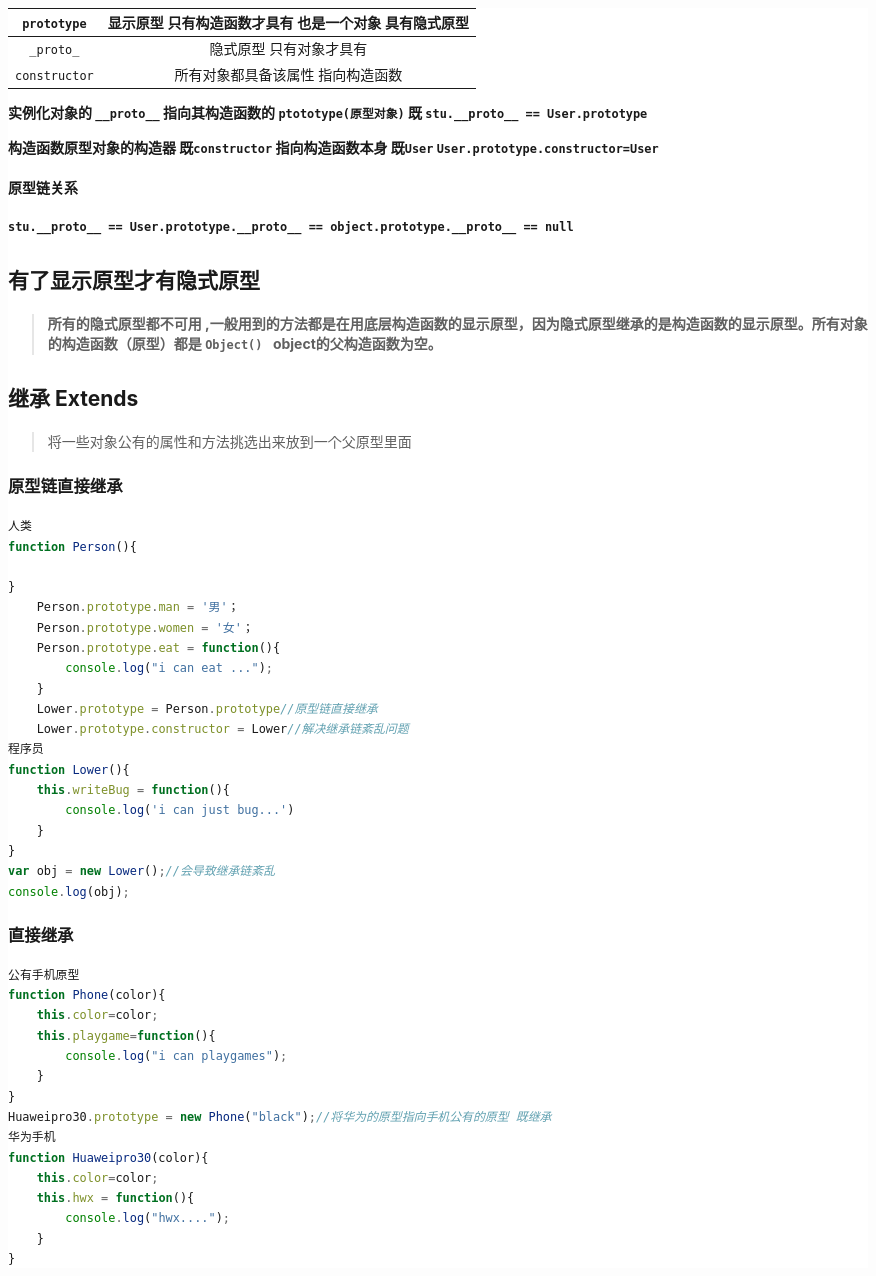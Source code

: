 |  `prototype`  | 显示原型  只有构造函数才具有  也是一个对象 具有隐式原型 |
| :-----------: | :-----------------------------------------------------: |
|   `_proto_`   |                隐式原型  只有对象才具有                 |
| `constructor` |           所有对象都具备该属性  指向构造函数            |

**实例化对象的  ``__proto__``  指向其构造函数的  ``ptototype(原型对象)``  既 ``stu.__proto__ == User.prototype``**

**构造函数原型对象的构造器 既`constructor`  指向构造函数本身 既`User`   `User.prototype.constructor=User`**

####  原型链关系

**`stu.__proto__ == User.prototype.__proto__ == object.prototype.__proto__ == null `**

## 有了显示原型才有隐式原型

> **所有的隐式原型都不可用 ,一般用到的方法都是在用底层构造函数的显示原型，因为隐式原型继承的是构造函数的显示原型。所有对象的构造函数（原型）都是  `Object() `  object的父构造函数为空。**

##		继承 Extends

> 将一些对象公有的属性和方法挑选出来放到一个父原型里面

###		原型链直接继承

~~~js
人类
function Person(){

}
    Person.prototype.man = '男'；
    Person.prototype.women = '女'；
    Person.prototype.eat = function(){
        console.log("i can eat ...");
    }
    Lower.prototype = Person.prototype//原型链直接继承
	Lower.prototype.constructor = Lower//解决继承链紊乱问题
程序员
function Lower(){
    this.writeBug = function(){
        console.log('i can just bug...')
    }
}
var obj = new Lower();//会导致继承链紊乱
console.log(obj);
~~~

###		直接继承

```js
公有手机原型
function Phone(color){
    this.color=color;
    this.playgame=function(){
        console.log("i can playgames");
    }
}
Huaweipro30.prototype = new Phone("black");//将华为的原型指向手机公有的原型 既继承 
华为手机
function Huaweipro30(color){
    this.color=color;
    this.hwx = function(){
        console.log("hwx....");
    }
}
```